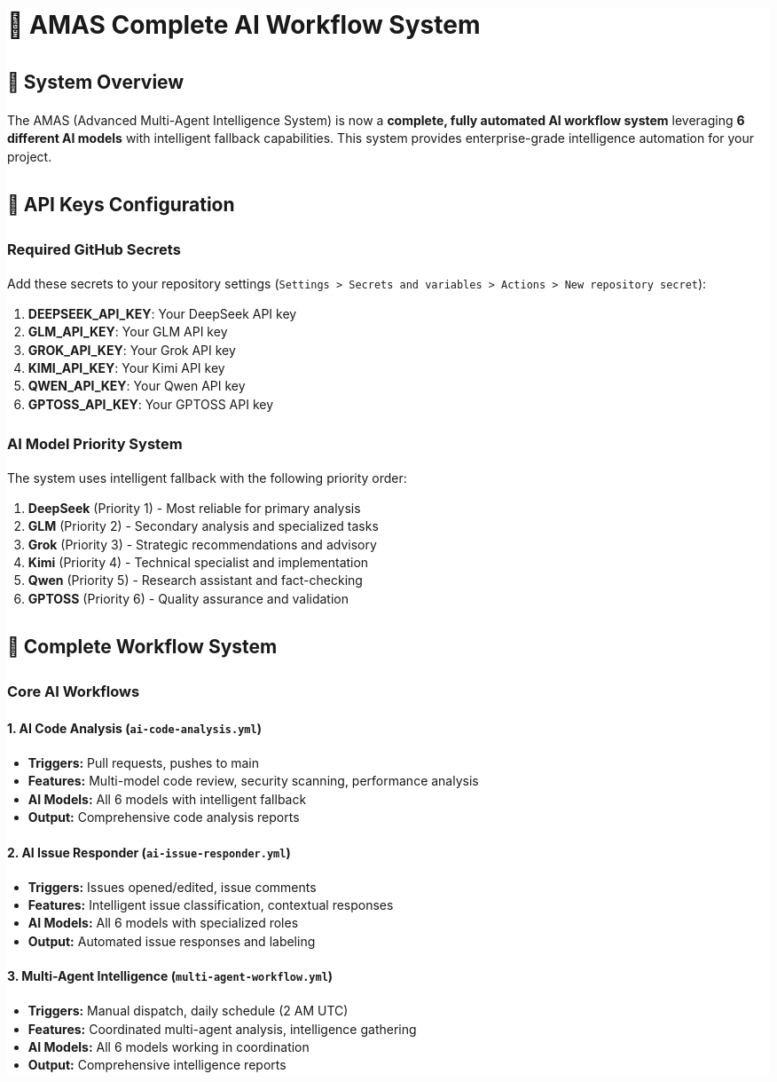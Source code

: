 # 🤖 AMAS Complete AI Workflow System

## 🎯 **System Overview**

The AMAS (Advanced Multi-Agent Intelligence System) is now a **complete, fully automated AI workflow system** leveraging **6 different AI models** with intelligent fallback capabilities. This system provides enterprise-grade intelligence automation for your project.

## 🔑 **API Keys Configuration**

### Required GitHub Secrets

Add these secrets to your repository settings (`Settings > Secrets and variables > Actions > New repository secret`):

1. **DEEPSEEK_API_KEY**: Your DeepSeek API key
2. **GLM_API_KEY**: Your GLM API key  
3. **GROK_API_KEY**: Your Grok API key
4. **KIMI_API_KEY**: Your Kimi API key
5. **QWEN_API_KEY**: Your Qwen API key
6. **GPTOSS_API_KEY**: Your GPTOSS API key

### AI Model Priority System

The system uses intelligent fallback with the following priority order:

1. **DeepSeek** (Priority 1) - Most reliable for primary analysis
2. **GLM** (Priority 2) - Secondary analysis and specialized tasks
3. **Grok** (Priority 3) - Strategic recommendations and advisory
4. **Kimi** (Priority 4) - Technical specialist and implementation
5. **Qwen** (Priority 5) - Research assistant and fact-checking
6. **GPTOSS** (Priority 6) - Quality assurance and validation

## 🚀 **Complete Workflow System**

### **Core AI Workflows**

#### 1. **AI Code Analysis** (`ai-code-analysis.yml`)
- **Triggers:** Pull requests, pushes to main
- **Features:** Multi-model code review, security scanning, performance analysis
- **AI Models:** All 6 models with intelligent fallback
- **Output:** Comprehensive code analysis reports

#### 2. **AI Issue Responder** (`ai-issue-responder.yml`)
- **Triggers:** Issues opened/edited, issue comments
- **Features:** Intelligent issue classification, contextual responses
- **AI Models:** All 6 models with specialized roles
- **Output:** Automated issue responses and labeling

#### 3. **Multi-Agent Intelligence** (`multi-agent-workflow.yml`)
- **Triggers:** Manual dispatch, daily schedule (2 AM UTC)
- **Features:** Coordinated multi-agent analysis, intelligence gathering
- **AI Models:** All 6 models working in coordination
- **Output:** Comprehensive intelligence reports
